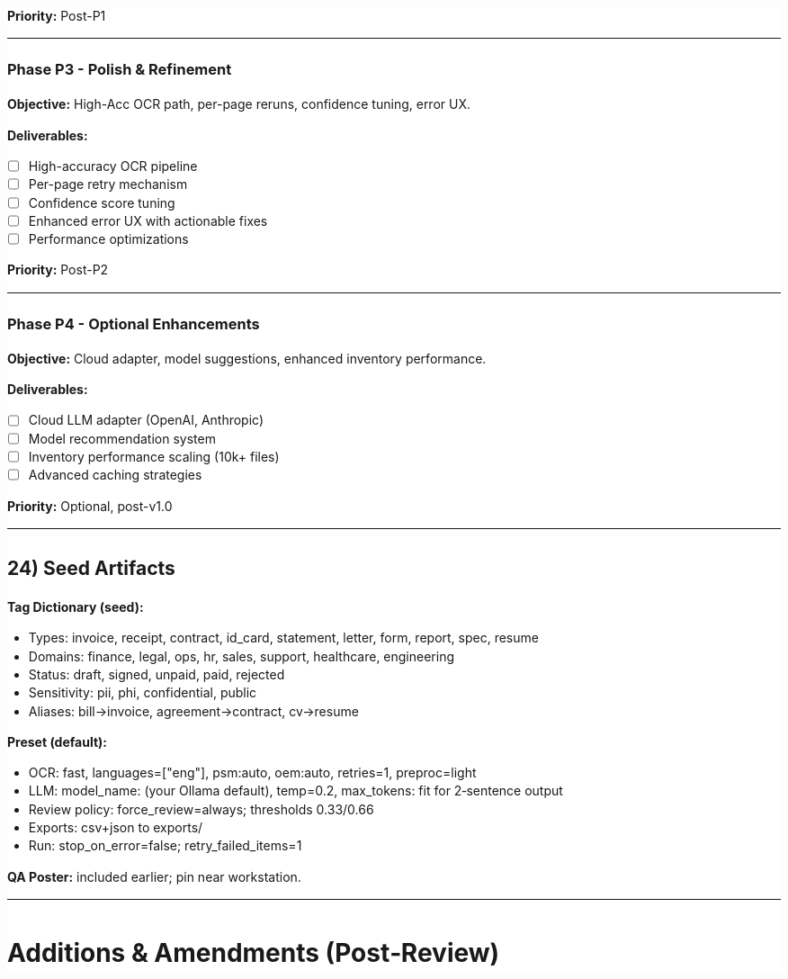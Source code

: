 **Priority:** Post-P1

---

### Phase P3 - Polish & Refinement
**Objective:** High-Acc OCR path, per-page reruns, confidence tuning, error UX.

**Deliverables:**
- [ ] High-accuracy OCR pipeline
- [ ] Per-page retry mechanism
- [ ] Confidence score tuning
- [ ] Enhanced error UX with actionable fixes
- [ ] Performance optimizations

**Priority:** Post-P2

---

### Phase P4 - Optional Enhancements
**Objective:** Cloud adapter, model suggestions, enhanced inventory performance.

**Deliverables:**
- [ ] Cloud LLM adapter (OpenAI, Anthropic)
- [ ] Model recommendation system
- [ ] Inventory performance scaling (10k+ files)
- [ ] Advanced caching strategies

**Priority:** Optional, post-v1.0

---

## 24) Seed Artifacts
**Tag Dictionary (seed):**
- Types: invoice, receipt, contract, id_card, statement, letter, form, report, spec, resume
- Domains: finance, legal, ops, hr, sales, support, healthcare, engineering
- Status: draft, signed, unpaid, paid, rejected
- Sensitivity: pii, phi, confidential, public
- Aliases: bill→invoice, agreement→contract, cv→resume

**Preset (default):**
- OCR: fast, languages=["eng"], psm:auto, oem:auto, retries=1, preproc=light
- LLM: model_name: (your Ollama default), temp=0.2, max_tokens: fit for 2‑sentence output
- Review policy: force_review=always; thresholds 0.33/0.66
- Exports: csv+json to exports/
- Run: stop_on_error=false; retry_failed_items=1

**QA Poster:** included earlier; pin near workstation.


---

# Additions & Amendments (Post‑Review)

